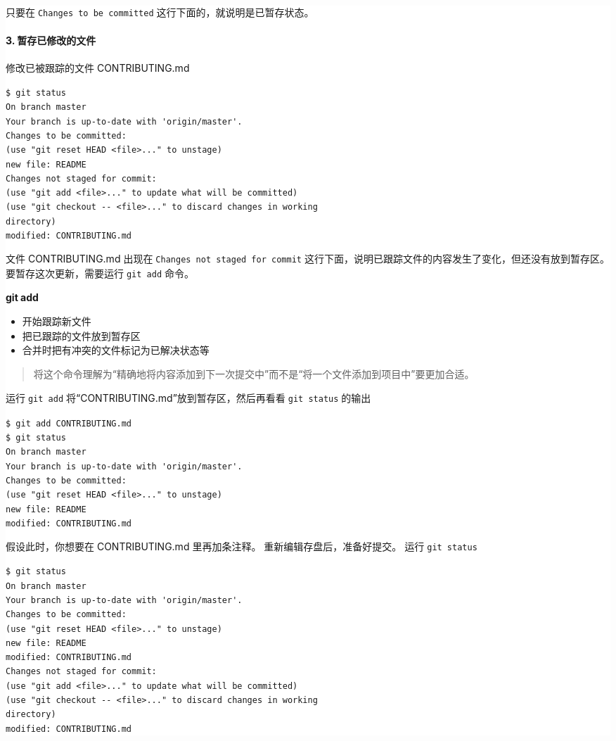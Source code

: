 只要在 `Changes to be committed` 这行下面的，就说明是已暂存状态。



#### 3. 暂存已修改的文件

修改已被跟踪的文件 CONTRIBUTING.md 

```shell
$ git status
On branch master
Your branch is up-to-date with 'origin/master'.
Changes to be committed:
(use "git reset HEAD <file>..." to unstage)
new file: README
Changes not staged for commit:
(use "git add <file>..." to update what will be committed)
(use "git checkout -- <file>..." to discard changes in working
directory)
modified: CONTRIBUTING.md
```

文件 CONTRIBUTING.md 出现在 `Changes not staged for commit` 这行下面，说明已跟踪文件的内容发生了变化，但还没有放到暂存区。 要暂存这次更新，需要运行 `git add` 命令。  



**git add**  

+ 开始跟踪新文件
+ 把已跟踪的文件放到暂存区
+ 合并时把有冲突的文件标记为已解决状态等  

> 将这个命令理解为“精确地将内容添加到下一次提交中”而不是“将一个文件添加到项目中”要更加合适。   

运行 `git add` 将“CONTRIBUTING.md”放到暂存区，然后再看看 `git status` 的输出  

```shell
$ git add CONTRIBUTING.md
$ git status
On branch master
Your branch is up-to-date with 'origin/master'.
Changes to be committed:
(use "git reset HEAD <file>..." to unstage)
new file: README
modified: CONTRIBUTING.md
```



假设此时，你想要在 CONTRIBUTING.md 里再加条注释。 重新编辑存盘后，准备好提交。 运行 `git status`

```shell
$ git status
On branch master
Your branch is up-to-date with 'origin/master'.
Changes to be committed:
(use "git reset HEAD <file>..." to unstage)
new file: README
modified: CONTRIBUTING.md
Changes not staged for commit:
(use "git add <file>..." to update what will be committed)
(use "git checkout -- <file>..." to discard changes in working
directory)
modified: CONTRIBUTING.md
```
